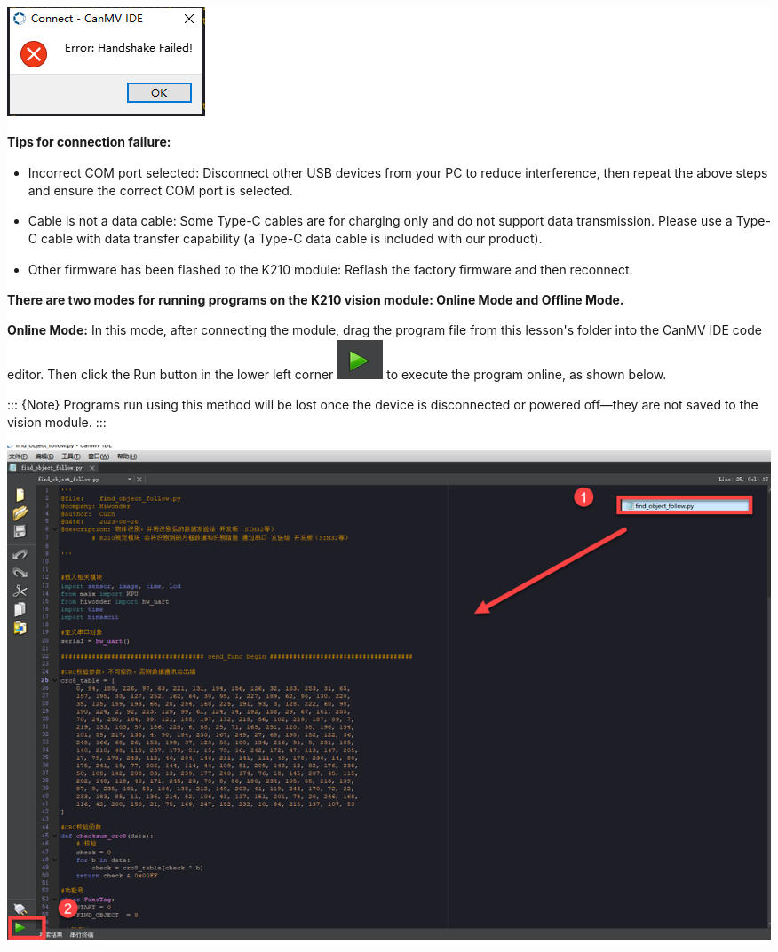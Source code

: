 <img src="../_static/media/chapter_7/section_5/01/image9.png" class="common_img" />

**Tips for connection failure:**

* Incorrect COM port selected: Disconnect other USB devices from your PC to reduce interference, then repeat the above steps and ensure the correct COM port is selected.

* Cable is not a data cable: Some Type-C cables are for charging only and do not support data transmission. Please use a Type-C cable with data transfer capability (a Type-C data cable is included with our product).

* Other firmware has been flashed to the K210 module: Reflash the factory firmware and then reconnect.

**There are two modes for running programs on the K210 vision module: Online Mode and Offline Mode.**

**Online Mode:** In this mode, after connecting the module, drag the program file from this lesson's folder into the CanMV IDE code editor. Then click the Run button in the lower left corner <img src="../_static/media/chapter_7/section_5/01/image10.png" /> to execute the program online, as shown below.

::: {Note}
Programs run using this method will be lost once the device is disconnected or powered off—they are not saved to the vision module.
:::

<img src="../_static/media/chapter_7/section_5/01/image11.png" class="common_img" />
